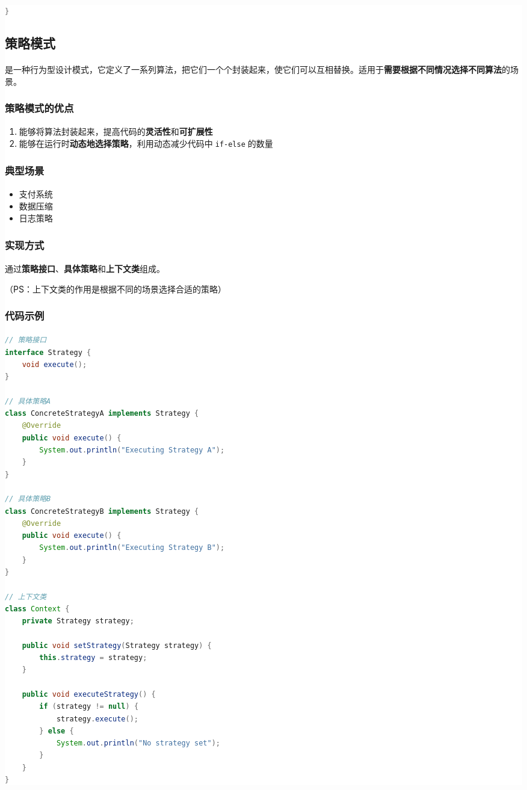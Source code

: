 ```java
}
```

## 策略模式

是一种行为型设计模式，它定义了一系列算法，把它们一个个封装起来，使它们可以互相替换。适用于**需要根据不同情况选择不同算法**的场景。

### 策略模式的优点

1. 能够将算法封装起来，提高代码的**灵活性**和**可扩展性**
2. 能够在运行时**动态地选择策略**，利用动态减少代码中 `if-else` 的数量

### 典型场景

- 支付系统
- 数据压缩
- 日志策略

### 实现方式

通过**策略接口**、**具体策略**和**上下文类**组成。

（PS：上下文类的作用是根据不同的场景选择合适的策略）

### 代码示例

```java
// 策略接口
interface Strategy {
    void execute();
}

// 具体策略A
class ConcreteStrategyA implements Strategy {
    @Override
    public void execute() {
        System.out.println("Executing Strategy A");
    }
}

// 具体策略B
class ConcreteStrategyB implements Strategy {
    @Override
    public void execute() {
        System.out.println("Executing Strategy B");
    }
}

// 上下文类
class Context {
    private Strategy strategy;

    public void setStrategy(Strategy strategy) {
        this.strategy = strategy;
    }

    public void executeStrategy() {
        if (strategy != null) {
            strategy.execute();
        } else {
            System.out.println("No strategy set");
        }
    }
}
```